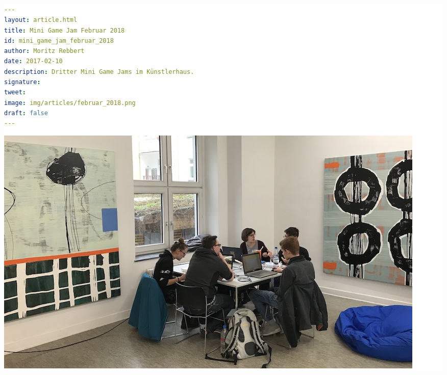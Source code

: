```yaml
---
layout: article.html
title: Mini Game Jam Februar 2018
id: mini_game_jam_februar_2018
author: Moritz Rebbert
date: 2017-02-10
description: Dritter Mini Game Jams im Künstlerhaus.
signature:
tweet:
image: img/articles/februar_2018.png
draft: false
---
```



<img alt="Menschen machen Spiele" src="/img/articles/februar_2018_0.jpg" width="800">